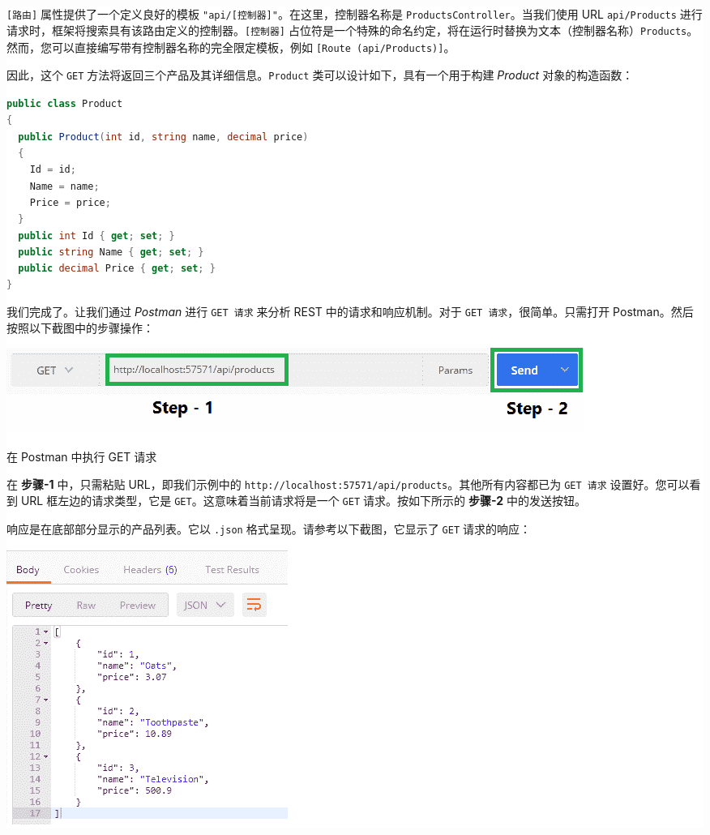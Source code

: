 `[路由]` 属性提供了一个定义良好的模板 `"api/[控制器]"`。在这里，控制器名称是 `ProductsController`。当我们使用 URL `api/Products` 进行请求时，框架将搜索具有该路由定义的控制器。`[控制器]` 占位符是一个特殊的命名约定，将在运行时替换为文本（控制器名称）`Products`。然而，您可以直接编写带有控制器名称的完全限定模板，例如 `[Route (api/Products)]`。

因此，这个 `GET` 方法将返回三个产品及其详细信息。`Product` 类可以设计如下，具有一个用于构建 *Product* 对象的构造函数：

```cs
public class Product
{
  public Product(int id, string name, decimal price)
  {
    Id = id;
    Name = name;
    Price = price;
  }
  public int Id { get; set; }
  public string Name { get; set; }
  public decimal Price { get; set; }
}
```

我们完成了。让我们通过 *Postman* 进行 `GET 请求` 来分析 REST 中的请求和响应机制。对于 `GET 请求`，很简单。只需打开 Postman。然后按照以下截图中的步骤操作：

![图片](img/619271a2-f6d7-4240-a326-96f485df93d3.png)

在 Postman 中执行 GET 请求

在 **步骤-1** 中，只需粘贴 URL，即我们示例中的 `http://localhost:57571/api/products`。其他所有内容都已为 `GET 请求` 设置好。您可以看到 URL 框左边的请求类型，它是 `GET`。这意味着当前请求将是一个 `GET` 请求。按如下所示的 **步骤-2** 中的发送按钮。

响应是在底部部分显示的产品列表。它以 `.json` 格式呈现。请参考以下截图，它显示了 `GET` 请求的响应：

![图片](img/17867f88-93d2-46ef-987f-2ce009fa1106.png)
